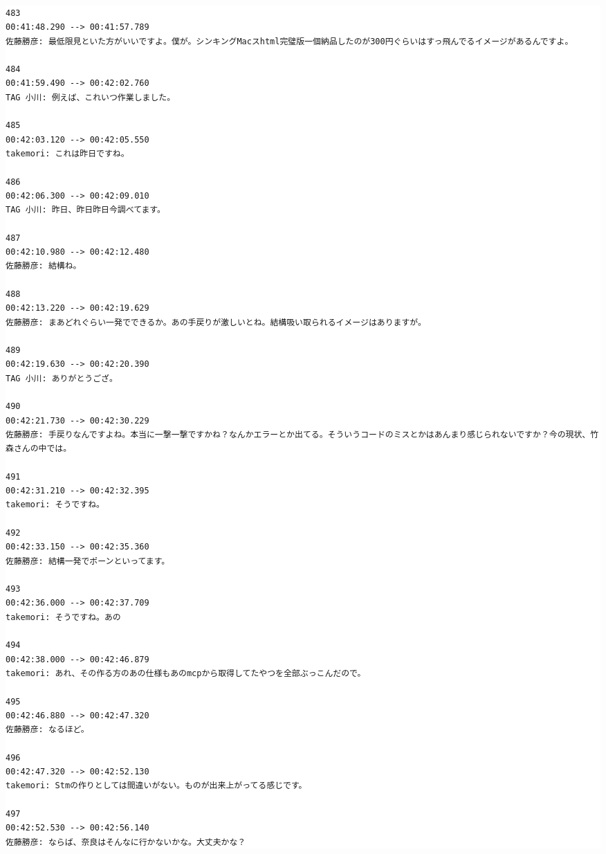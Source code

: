     483
    00:41:48.290 --> 00:41:57.789
    佐藤勝彦: 最低限見といた方がいいですよ。僕が。シンキングMacスhtml完璧版一個納品したのが300円ぐらいはすっ飛んでるイメージがあるんですよ。
    
    484
    00:41:59.490 --> 00:42:02.760
    TAG 小川: 例えば、これいつ作業しました。
    
    485
    00:42:03.120 --> 00:42:05.550
    takemori: これは昨日ですね。
    
    486
    00:42:06.300 --> 00:42:09.010
    TAG 小川: 昨日、昨日昨日今調べてます。
    
    487
    00:42:10.980 --> 00:42:12.480
    佐藤勝彦: 結構ね。
    
    488
    00:42:13.220 --> 00:42:19.629
    佐藤勝彦: まあどれぐらい一発でできるか。あの手戻りが激しいとね。結構吸い取られるイメージはありますが。
    
    489
    00:42:19.630 --> 00:42:20.390
    TAG 小川: ありがとうござ。
    
    490
    00:42:21.730 --> 00:42:30.229
    佐藤勝彦: 手戻りなんですよね。本当に一撃一撃ですかね？なんかエラーとか出てる。そういうコードのミスとかはあんまり感じられないですか？今の現状、竹森さんの中では。
    
    491
    00:42:31.210 --> 00:42:32.395
    takemori: そうですね。
    
    492
    00:42:33.150 --> 00:42:35.360
    佐藤勝彦: 結構一発でポーンといってます。
    
    493
    00:42:36.000 --> 00:42:37.709
    takemori: そうですね。あの
    
    494
    00:42:38.000 --> 00:42:46.879
    takemori: あれ、その作る方のあの仕様もあのmcpから取得してたやつを全部ぶっこんだので。
    
    495
    00:42:46.880 --> 00:42:47.320
    佐藤勝彦: なるほど。
    
    496
    00:42:47.320 --> 00:42:52.130
    takemori: Stmの作りとしては間違いがない。ものが出来上がってる感じです。
    
    497
    00:42:52.530 --> 00:42:56.140
    佐藤勝彦: ならば、奈良はそんなに行かないかな。大丈夫かな？
    